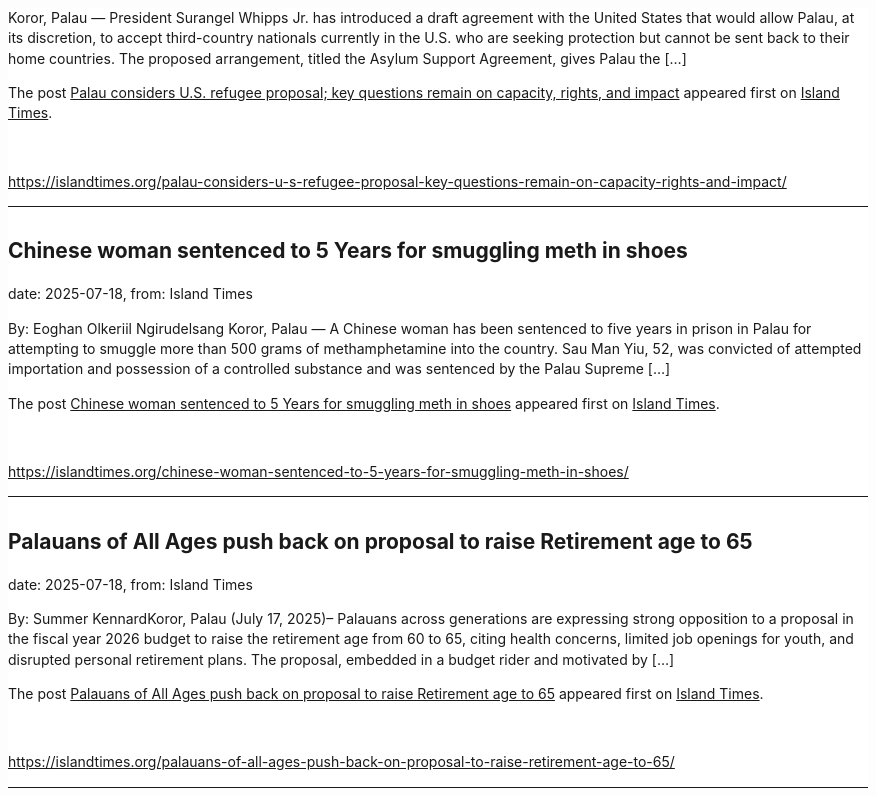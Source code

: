 <p>Koror, Palau — President Surangel Whipps Jr. has introduced a draft agreement with the United States that would allow Palau, at its discretion, to accept third-country nationals currently in the U.S. who are seeking protection but cannot be sent back to their home countries. The proposed arrangement, titled the Asylum Support Agreement, gives Palau the [&#8230;]</p>
<p>The post <a href="https://islandtimes.org/palau-considers-u-s-refugee-proposal-key-questions-remain-on-capacity-rights-and-impact/">Palau considers U.S. refugee proposal; key questions remain on capacity, rights, and impact</a> appeared first on <a href="https://islandtimes.org">Island Times</a>.</p>
 

<br> 

<https://islandtimes.org/palau-considers-u-s-refugee-proposal-key-questions-remain-on-capacity-rights-and-impact/>

---

## Chinese woman sentenced to 5 Years for smuggling meth in shoes

date: 2025-07-18, from: Island Times

<p>By: Eoghan Olkeriil Ngirudelsang Koror, Palau — A Chinese woman has been sentenced to five years in prison in Palau for attempting to smuggle more than 500 grams of methamphetamine into the country. Sau Man Yiu, 52, was convicted of attempted importation and possession of a controlled substance and was sentenced by the Palau Supreme [&#8230;]</p>
<p>The post <a href="https://islandtimes.org/chinese-woman-sentenced-to-5-years-for-smuggling-meth-in-shoes/">Chinese woman sentenced to 5 Years for smuggling meth in shoes</a> appeared first on <a href="https://islandtimes.org">Island Times</a>.</p>
 

<br> 

<https://islandtimes.org/chinese-woman-sentenced-to-5-years-for-smuggling-meth-in-shoes/>

---

## Palauans of All Ages push back on proposal to raise Retirement age to 65

date: 2025-07-18, from: Island Times

<p>By: Summer KennardKoror, Palau (July 17, 2025)&#8211; Palauans across generations are expressing strong opposition to a proposal in the fiscal year 2026 budget to raise the retirement age from 60 to 65, citing health concerns, limited job openings for youth, and disrupted personal retirement plans. The proposal, embedded in a budget rider and motivated by [&#8230;]</p>
<p>The post <a href="https://islandtimes.org/palauans-of-all-ages-push-back-on-proposal-to-raise-retirement-age-to-65/">Palauans of All Ages push back on proposal to raise Retirement age to 65</a> appeared first on <a href="https://islandtimes.org">Island Times</a>.</p>
 

<br> 

<https://islandtimes.org/palauans-of-all-ages-push-back-on-proposal-to-raise-retirement-age-to-65/>

---
